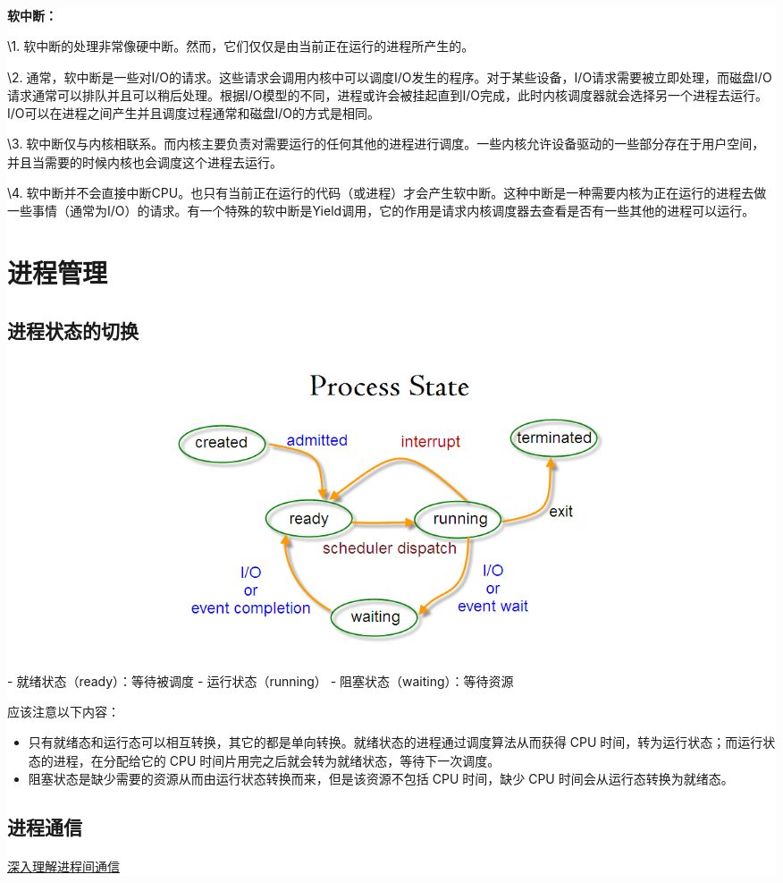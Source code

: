**软中断：**

\1. 软中断的处理非常像硬中断。然而，它们仅仅是由当前正在运行的进程所产生的。

\2. 通常，软中断是一些对I/O的请求。这些请求会调用内核中可以调度I/O发生的程序。对于某些设备，I/O请求需要被立即处理，而磁盘I/O请求通常可以排队并且可以稍后处理。根据I/O模型的不同，进程或许会被挂起直到I/O完成，此时内核调度器就会选择另一个进程去运行。I/O可以在进程之间产生并且调度过程通常和磁盘I/O的方式是相同。

\3. 软中断仅与内核相联系。而内核主要负责对需要运行的任何其他的进程进行调度。一些内核允许设备驱动的一些部分存在于用户空间，并且当需要的时候内核也会调度这个进程去运行。

\4. 软中断并不会直接中断CPU。也只有当前正在运行的代码（或进程）才会产生软中断。这种中断是一种需要内核为正在运行的进程去做一些事情（通常为I/O）的请求。有一个特殊的软中断是Yield调用，它的作用是请求内核调度器去查看是否有一些其他的进程可以运行。

# 进程管理

## 进程状态的切换

<div align="center"> <img src="pics/ProcessState.png" width="500"/> </div><br>
- 就绪状态（ready）：等待被调度
- 运行状态（running）
- 阻塞状态（waiting）：等待资源

应该注意以下内容：

- 只有就绪态和运行态可以相互转换，其它的都是单向转换。就绪状态的进程通过调度算法从而获得 CPU 时间，转为运行状态；而运行状态的进程，在分配给它的 CPU 时间片用完之后就会转为就绪状态，等待下一次调度。
- 阻塞状态是缺少需要的资源从而由运行状态转换而来，但是该资源不包括 CPU 时间，缺少 CPU 时间会从运行态转换为就绪态。

## 进程通信

[深入理解进程间通信](https://blog.csdn.net/century_sunshine/article/details/79882445)
